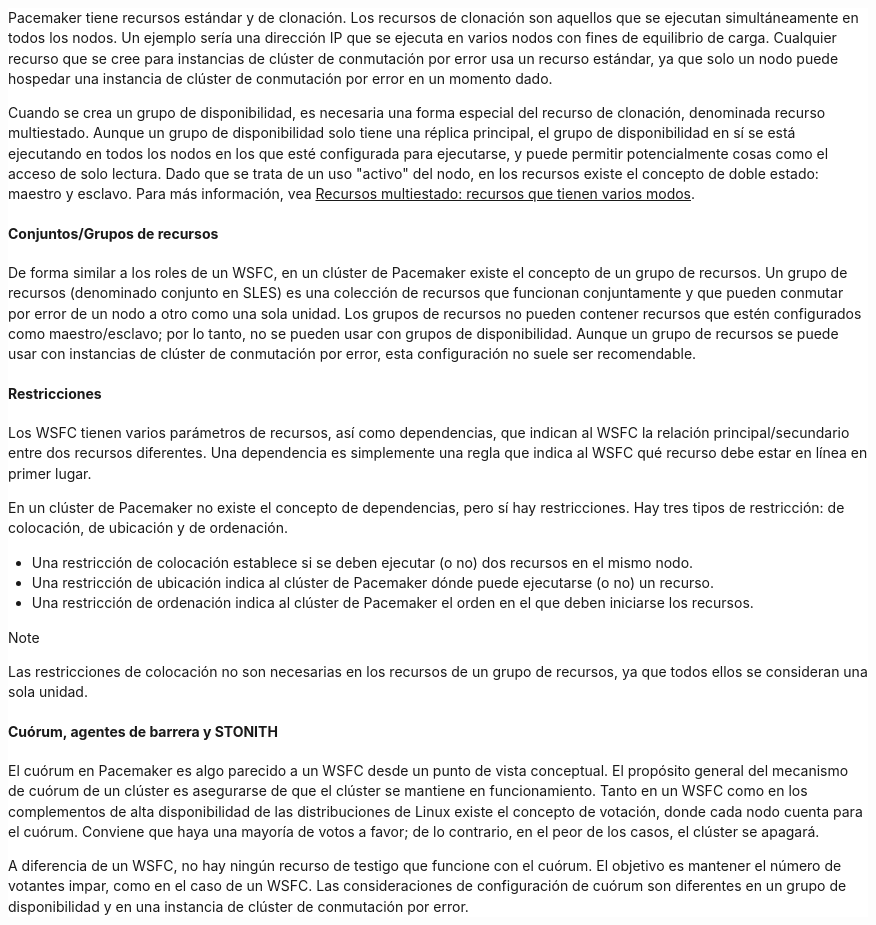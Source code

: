 Pacemaker tiene recursos estándar y de clonación. Los recursos de clonación son aquellos que se ejecutan simultáneamente en todos los nodos. Un ejemplo sería una dirección IP que se ejecuta en varios nodos con fines de equilibrio de carga. Cualquier recurso que se cree para instancias de clúster de conmutación por error usa un recurso estándar, ya que solo un nodo puede hospedar una instancia de clúster de conmutación por error en un momento dado.

Cuando se crea un grupo de disponibilidad, es necesaria una forma especial del recurso de clonación, denominada recurso multiestado. Aunque un grupo de disponibilidad solo tiene una réplica principal, el grupo de disponibilidad en sí se está ejecutando en todos los nodos en los que esté configurada para ejecutarse, y puede permitir potencialmente cosas como el acceso de solo lectura. Dado que se trata de un uso "activo" del nodo, en los recursos existe el concepto de doble estado: maestro y esclavo. Para más información, vea [Recursos multiestado: recursos que tienen varios modos](https://access.redhat.com/documentation/en-US/Red_Hat_Enterprise_Linux/6/html/Configuring_the_Red_Hat_High_Availability_Add-On_with_Pacemaker/s1-multistateresource-HAAR.html).

#### <a name="resource-groupssets"></a>Conjuntos/Grupos de recursos
De forma similar a los roles de un WSFC, en un clúster de Pacemaker existe el concepto de un grupo de recursos. Un grupo de recursos (denominado conjunto en SLES) es una colección de recursos que funcionan conjuntamente y que pueden conmutar por error de un nodo a otro como una sola unidad. Los grupos de recursos no pueden contener recursos que estén configurados como maestro/esclavo; por lo tanto, no se pueden usar con grupos de disponibilidad. Aunque un grupo de recursos se puede usar con instancias de clúster de conmutación por error, esta configuración no suele ser recomendable.

#### <a name="constraints"></a>Restricciones
Los WSFC tienen varios parámetros de recursos, así como dependencias, que indican al WSFC la relación principal/secundario entre dos recursos diferentes. Una dependencia es simplemente una regla que indica al WSFC qué recurso debe estar en línea en primer lugar.

En un clúster de Pacemaker no existe el concepto de dependencias, pero sí hay restricciones. Hay tres tipos de restricción: de colocación, de ubicación y de ordenación.
-   Una restricción de colocación establece si se deben ejecutar (o no) dos recursos en el mismo nodo.
-   Una restricción de ubicación indica al clúster de Pacemaker dónde puede ejecutarse (o no) un recurso.
-   Una restricción de ordenación indica al clúster de Pacemaker el orden en el que deben iniciarse los recursos.

> [!NOTE]
> Las restricciones de colocación no son necesarias en los recursos de un grupo de recursos, ya que todos ellos se consideran una sola unidad.

#### <a name="quorum-fence-agents-and-stonith"></a>Cuórum, agentes de barrera y STONITH
El cuórum en Pacemaker es algo parecido a un WSFC desde un punto de vista conceptual. El propósito general del mecanismo de cuórum de un clúster es asegurarse de que el clúster se mantiene en funcionamiento. Tanto en un WSFC como en los complementos de alta disponibilidad de las distribuciones de Linux existe el concepto de votación, donde cada nodo cuenta para el cuórum. Conviene que haya una mayoría de votos a favor; de lo contrario, en el peor de los casos, el clúster se apagará.

A diferencia de un WSFC, no hay ningún recurso de testigo que funcione con el cuórum. El objetivo es mantener el número de votantes impar, como en el caso de un WSFC. Las consideraciones de configuración de cuórum son diferentes en un grupo de disponibilidad y en una instancia de clúster de conmutación por error.
